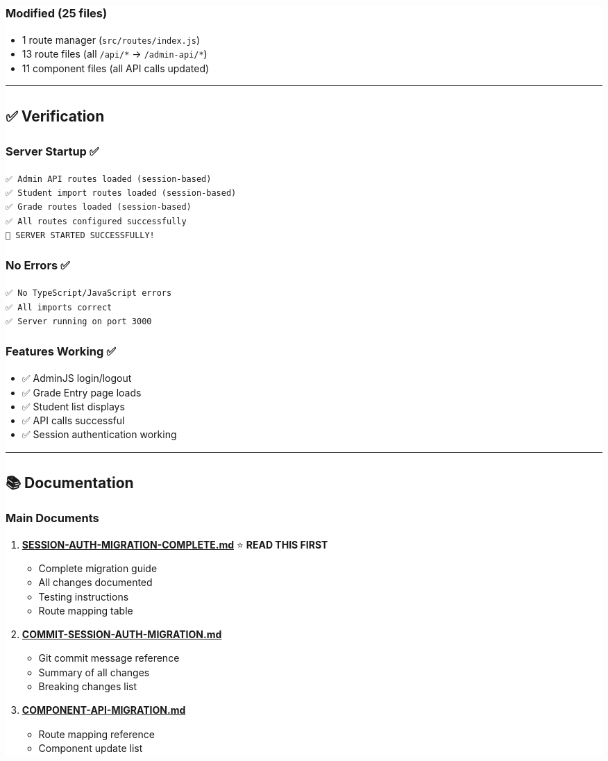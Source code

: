 ### Modified (25 files)
- 1 route manager (`src/routes/index.js`)
- 13 route files (all `/api/*` → `/admin-api/*`)
- 11 component files (all API calls updated)

---

## ✅ Verification

### Server Startup ✅
```
✅ Admin API routes loaded (session-based)
✅ Student import routes loaded (session-based)
✅ Grade routes loaded (session-based)
✅ All routes configured successfully
🎉 SERVER STARTED SUCCESSFULLY!
```

### No Errors ✅
```bash
✅ No TypeScript/JavaScript errors
✅ All imports correct
✅ Server running on port 3000
```

### Features Working ✅
- ✅ AdminJS login/logout
- ✅ Grade Entry page loads
- ✅ Student list displays
- ✅ API calls successful
- ✅ Session authentication working

---

## 📚 Documentation

### Main Documents

1. **[SESSION-AUTH-MIGRATION-COMPLETE.md](./SESSION-AUTH-MIGRATION-COMPLETE.md)** ⭐ **READ THIS FIRST**
   - Complete migration guide
   - All changes documented
   - Testing instructions
   - Route mapping table

2. **[COMMIT-SESSION-AUTH-MIGRATION.md](./COMMIT-SESSION-AUTH-MIGRATION.md)**
   - Git commit message reference
   - Summary of all changes
   - Breaking changes list

3. **[COMPONENT-API-MIGRATION.md](./COMPONENT-API-MIGRATION.md)**
   - Route mapping reference
   - Component update list
